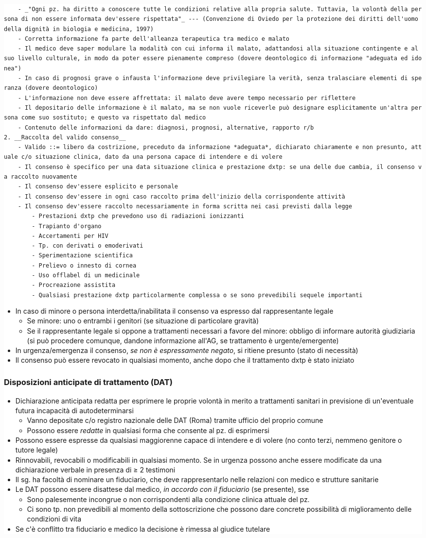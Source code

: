 		- _"Ogni pz. ha diritto a conoscere tutte le condizioni relative alla propria salute. Tuttavia, la volontà della persona di non essere informata dev'essere rispettata"_ --- (Convenzione di Oviedo per la protezione dei diritti dell'uomo  della dignità in biologia e medicina, 1997)
		- Corretta informazione fa parte dell'alleanza terapeutica tra medico e malato
		- Il medico deve saper modulare la modalità con cui informa il malato, adattandosi alla situazione contingente e al suo livello culturale, in modo da poter essere pienamente compreso (dovere deontologico di informazione "adeguata ed idonea")
		- In caso di prognosi grave o infausta l'informazione deve privilegiare la verità, senza tralasciare elementi di speranza (dovere deontologico)
		- L'informazione non deve essere affrettata: il malato deve avere tempo necessario per riflettere
		- Il depositario delle informazione è il malato, ma se non vuole riceverle può designare esplicitamente un'altra persona come suo sostituto; e questo va rispettato dal medico
		- Contenuto delle informazioni da dare: diagnosi, prognosi, alternative, rapporto r/b
	2. __Raccolta del valido consenso__
		- Valido ::= libero da costrizione, preceduto da informazione *adeguata*, dichiarato chiaramente e non presunto, attuale c/o situazione clinica, dato da una persona capace di intendere e di volere
		- Il consenso è specifico per una data situazione clinica e prestazione dxtp: se una delle due cambia, il consenso va raccolto nuovamente
		- Il consenso dev'essere esplicito e personale
		- Il consenso dev'essere in ogni caso raccolto prima dell'inizio della corrispondente attività
		- Il consenso dev'essere raccolto necessariamente in forma scritta nei casi previsti dalla legge
			- Prestazioni dxtp che prevedono uso di radiazioni ionizzanti
			- Trapianto d'organo
			- Accertamenti per HIV
			- Tp. con derivati o emoderivati
			- Sperimentazione scientifica
			- Prelievo o innesto di cornea
			- Uso offlabel di un medicinale
			- Procreazione assistita
			- Qualsiasi prestazione dxtp particolarmente complessa o se sono prevedibili sequele importanti
- In caso di minore o persona interdetta/inabilitata il consenso va espresso dal rappresentante legale
	- Se minore: uno o entrambi i genitori (se situazione di particolare gravità)
	- Se il rappresentante legale si oppone a trattamenti necessari a favore del minore: obbligo di informare autorità giudiziaria (si può procedere comunque, dandone informazione all'AG, se trattamento è urgente/emergente)
- In urgenza/emergenza il consenso, _se non è espressamente negato_, si ritiene presunto (stato di necessità)
- Il consenso può essere revocato in qualsiasi momento, anche dopo che il trattamento dxtp è stato iniziato

### Disposizioni anticipate di trattamento (DAT)
- Dichiarazione anticipata redatta per esprimere le proprie volontà in merito a trattamenti sanitari in previsione di un'eventuale futura incapacità di autodeterminarsi
	- Vanno depositate c/o registro nazionale delle DAT (Roma) tramite ufficio del proprio comune
	- Possono essere *redatte* in qualsiasi forma che consente al pz. di esprimersi
- Possono essere espresse da qualsiasi maggiorenne capace di intendere e di volere (no conto terzi, nemmeno genitore o tutore legale)
- Rinnovabili, revocabili o modificabili in qualsiasi momento. Se in urgenza possono anche essere modificate da una dichiarazione verbale in presenza di ≥ 2 testimoni
- Il sg. ha facoltà di nominare un fiduciario, che deve rappresentarlo nelle relazioni con medico e strutture sanitarie
- Le DAT possono essere disattese dal medico, _in accordo con il fiduciario_ (se presente), sse
	- Sono palesemente incongrue o non corrispondenti alla condizione clinica attuale del pz.
	- Ci sono tp. non prevedibili al momento della sottoscrizione che possono dare concrete possibilità di miglioramento delle condizioni di vita
- Se c'è conflitto tra fiduciario e medico la decisione è rimessa al giudice tutelare
